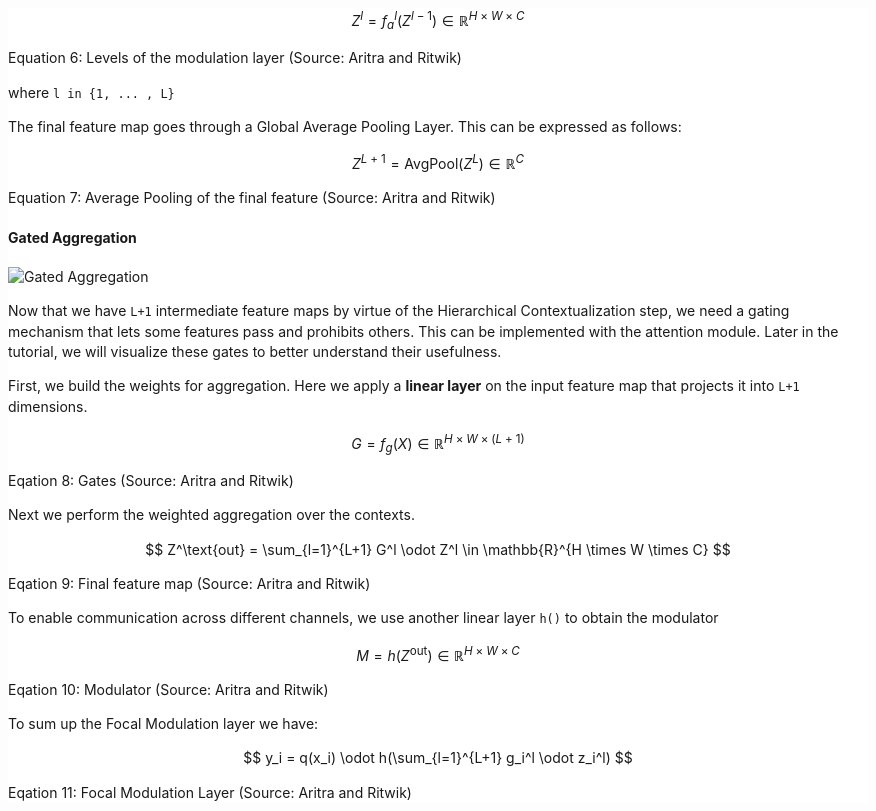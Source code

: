 $$
Z^l = f_a^l(Z^{l-1}) \in \mathbb{R}^{H \times W \times C}
$$

Equation 6: Levels of the modulation layer (Source: Aritra and Ritwik)

where `l in {1, ... , L}`

The final feature map goes through a Global Average Pooling Layer. This can be expressed as follows:

$$
Z^{L+1} = \text{AvgPool}(Z^L) \in \mathbb{R}^C
$$

Equation 7: Average Pooling of the final feature (Source: Aritra and Ritwik)

#### Gated Aggregation

![Gated Aggregation](/images/examples/vision/focal_modulation_network/LwrdDKo.png "**Figure 8**: Gated Aggregation (Source: Aritra and Ritwik)")

Now that we have `L+1` intermediate feature maps by virtue of the Hierarchical Contextualization step, we need a gating mechanism that lets some features pass and prohibits others. This can be implemented with the attention module. Later in the tutorial, we will visualize these gates to better understand their usefulness.

First, we build the weights for aggregation. Here we apply a **linear layer** on the input feature map that projects it into `L+1` dimensions.

$$
G = f_g(X) \in \mathbb{R}^{H \times W \times (L+1)}
$$

Eqation 8: Gates (Source: Aritra and Ritwik)

Next we perform the weighted aggregation over the contexts.

$$
Z^\text{out} = \sum_{l=1}^{L+1} G^l \odot Z^l \in \mathbb{R}^{H \times W \times C}
$$

Eqation 9: Final feature map (Source: Aritra and Ritwik)

To enable communication across different channels, we use another linear layer `h()` to obtain the modulator

$$
M = h(Z^{\text{out}}) \in \mathbb{R}^{H \times W \times C}
$$

Eqation 10: Modulator (Source: Aritra and Ritwik)

To sum up the Focal Modulation layer we have:

$$
y_i = q(x_i) \odot h(\sum_{l=1}^{L+1} g_i^l \odot z_i^l)
$$

Eqation 11: Focal Modulation Layer (Source: Aritra and Ritwik)
